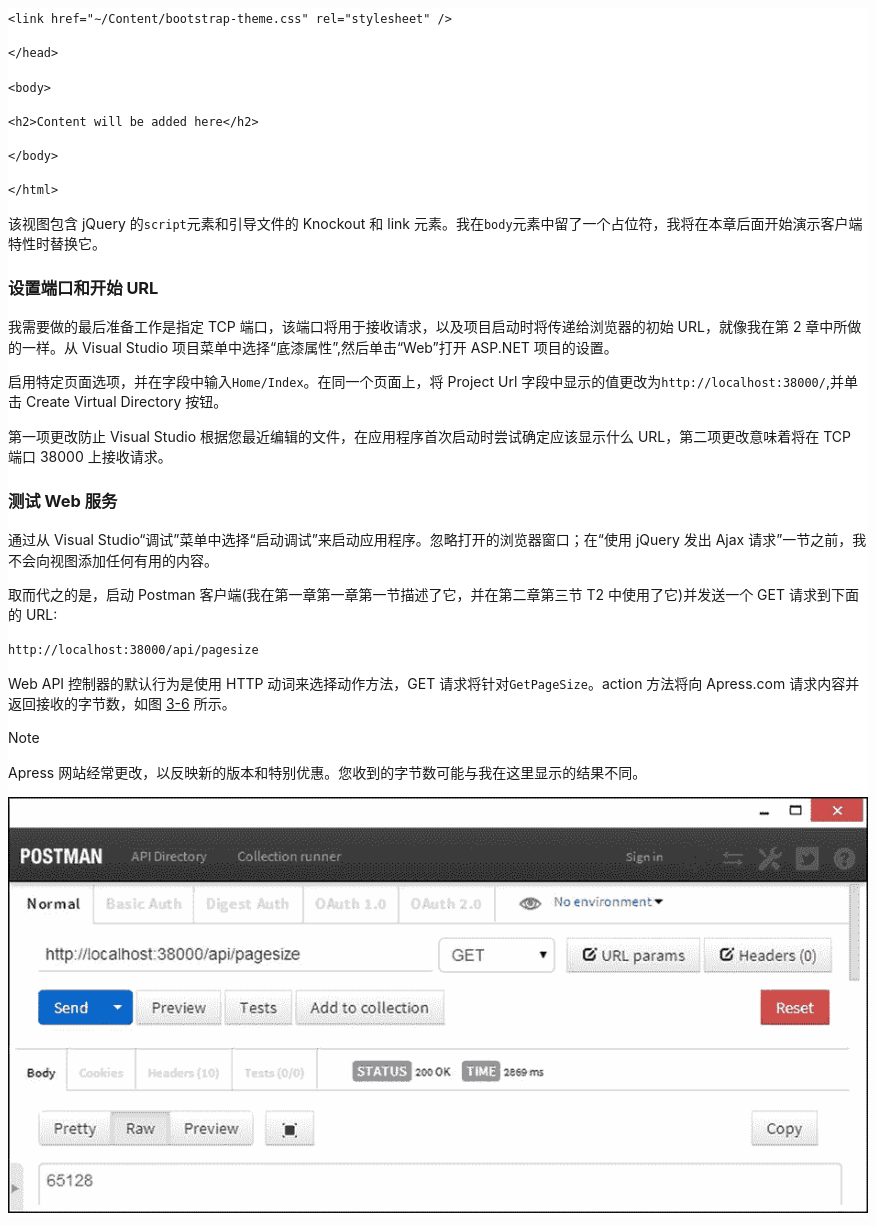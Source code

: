 `<link href="∼/Content/bootstrap-theme.css" rel="stylesheet" />`

`</head>`

`<body>`

`<h2>Content will be added here</h2>`

`</body>`

`</html>`

该视图包含 jQuery 的`script`元素和引导文件的 Knockout 和 link 元素。我在`body`元素中留了一个占位符，我将在本章后面开始演示客户端特性时替换它。

### 设置端口和开始 URL

我需要做的最后准备工作是指定 TCP 端口，该端口将用于接收请求，以及项目启动时将传递给浏览器的初始 URL，就像我在第 2 章中所做的一样。从 Visual Studio 项目菜单中选择“底漆属性”,然后单击“Web”打开 ASP.NET 项目的设置。

启用特定页面选项，并在字段中输入`Home/Index`。在同一个页面上，将 Project Url 字段中显示的值更改为`http://localhost:38000/`,并单击 Create Virtual Directory 按钮。

第一项更改防止 Visual Studio 根据您最近编辑的文件，在应用程序首次启动时尝试确定应该显示什么 URL，第二项更改意味着将在 TCP 端口 38000 上接收请求。

### 测试 Web 服务

通过从 Visual Studio“调试”菜单中选择“启动调试”来启动应用程序。忽略打开的浏览器窗口；在“使用 jQuery 发出 Ajax 请求”一节之前，我不会向视图添加任何有用的内容。

取而代之的是，启动 Postman 客户端(我在第一章第一章第一节描述了它，并在第二章第三节 T2 中使用了它)并发送一个 GET 请求到下面的 URL:

`http://localhost:38000/api/pagesize`

Web API 控制器的默认行为是使用 HTTP 动词来选择动作方法，GET 请求将针对`GetPageSize`。action 方法将向 Apress.com 请求内容并返回接收的字节数，如图 [3-6](#Fig6) 所示。

Note

Apress 网站经常更改，以反映新的版本和特别优惠。您收到的字节数可能与我在这里显示的结果不同。

![A978-1-4842-0085-8_3_Fig6_HTML.jpg](img/A978-1-4842-0085-8_3_Fig6_HTML.jpg)
